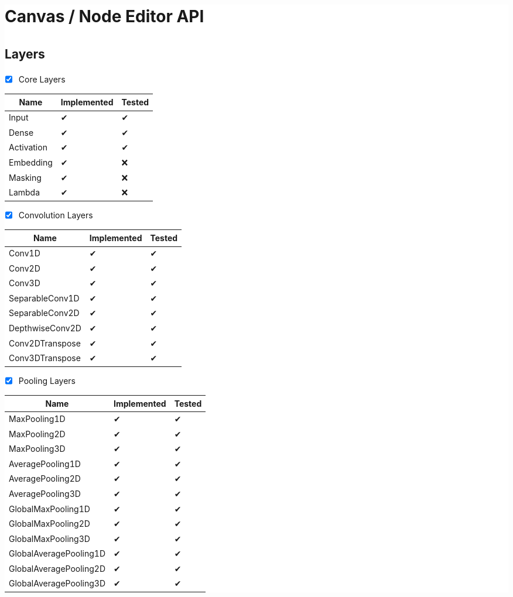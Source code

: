 # Canvas / Node Editor API

## Layers


- [x] Core Layers

| Name       | Implemented | Tested |
| ---------- | ----------- | ------ |
| Input      | ✔           | ✔      |
| Dense      | ✔           | ✔      |
| Activation | ✔           | ✔      |
| Embedding  | ✔           | ❌      |
| Masking    | ✔           | ❌      |
| Lambda     | ✔           | ❌      |

- [x] Convolution Layers

| Name            | Implemented | Tested |
| --------------- | ----------- | ------ |
| Conv1D          | ✔           | ✔      |
| Conv2D          | ✔           | ✔      |
| Conv3D          | ✔           | ✔      |
| SeparableConv1D | ✔           | ✔      |
| SeparableConv2D | ✔           | ✔      |
| DepthwiseConv2D | ✔           | ✔      |
| Conv2DTranspose | ✔           | ✔      |
| Conv3DTranspose | ✔           | ✔      |

- [x] Pooling Layers

| Name                   | Implemented | Tested |
| ---------------------- | ----------- | ------ |
| MaxPooling1D           | ✔           | ✔      |
| MaxPooling2D           | ✔           | ✔      |
| MaxPooling3D           | ✔           | ✔      |
| AveragePooling1D       | ✔           | ✔      |
| AveragePooling2D       | ✔           | ✔      |
| AveragePooling3D       | ✔           | ✔      |
| GlobalMaxPooling1D     | ✔           | ✔      |
| GlobalMaxPooling2D     | ✔           | ✔      |
| GlobalMaxPooling3D     | ✔           | ✔      |
| GlobalAveragePooling1D | ✔           | ✔      |
| GlobalAveragePooling2D | ✔           | ✔      |
| GlobalAveragePooling3D | ✔           | ✔      |
